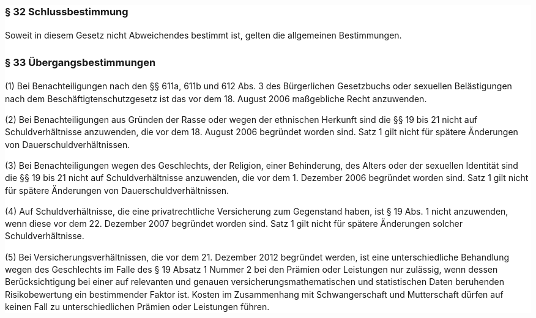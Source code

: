 
### § 32 Schlussbestimmung

Soweit in diesem Gesetz nicht Abweichendes bestimmt ist, gelten die
allgemeinen Bestimmungen.


### § 33 Übergangsbestimmungen

(1) Bei Benachteiligungen nach den §§ 611a, 611b und 612 Abs. 3 des
Bürgerlichen Gesetzbuchs oder sexuellen Belästigungen nach dem
Beschäftigtenschutzgesetz ist das vor dem 18. August 2006 maßgebliche
Recht anzuwenden.

(2) Bei Benachteiligungen aus Gründen der Rasse oder wegen der
ethnischen Herkunft sind die §§ 19 bis 21 nicht auf Schuldverhältnisse
anzuwenden, die vor dem 18. August 2006 begründet worden sind. Satz 1
gilt nicht für spätere Änderungen von Dauerschuldverhältnissen.

(3) Bei Benachteiligungen wegen des Geschlechts, der Religion, einer
Behinderung, des Alters oder der sexuellen Identität sind die §§ 19
bis 21 nicht auf Schuldverhältnisse anzuwenden, die vor dem 1.
Dezember 2006 begründet worden sind. Satz 1 gilt nicht für spätere
Änderungen von Dauerschuldverhältnissen.

(4) Auf Schuldverhältnisse, die eine privatrechtliche Versicherung zum
Gegenstand haben, ist § 19 Abs. 1 nicht anzuwenden, wenn diese vor dem
22\. Dezember 2007 begründet worden sind. Satz 1 gilt nicht für spätere
Änderungen solcher Schuldverhältnisse.

(5) Bei Versicherungsverhältnissen, die vor dem 21. Dezember 2012
begründet werden, ist eine unterschiedliche Behandlung wegen des
Geschlechts im Falle des § 19 Absatz 1 Nummer 2 bei den Prämien oder
Leistungen nur zulässig, wenn dessen Berücksichtigung bei einer auf
relevanten und genauen versicherungsmathematischen und statistischen
Daten beruhenden Risikobewertung ein bestimmender Faktor ist. Kosten
im Zusammenhang mit Schwangerschaft und Mutterschaft dürfen auf keinen
Fall zu unterschiedlichen Prämien oder Leistungen führen.

